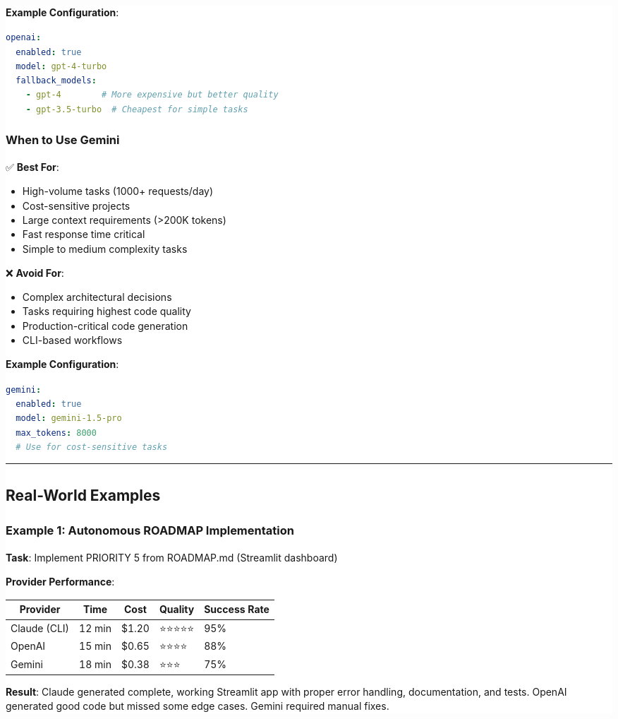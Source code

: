 **Example Configuration**:
```yaml
openai:
  enabled: true
  model: gpt-4-turbo
  fallback_models:
    - gpt-4        # More expensive but better quality
    - gpt-3.5-turbo  # Cheapest for simple tasks
```

### When to Use Gemini

✅ **Best For**:
- High-volume tasks (1000+ requests/day)
- Cost-sensitive projects
- Large context requirements (>200K tokens)
- Fast response time critical
- Simple to medium complexity tasks

❌ **Avoid For**:
- Complex architectural decisions
- Tasks requiring highest code quality
- Production-critical code generation
- CLI-based workflows

**Example Configuration**:
```yaml
gemini:
  enabled: true
  model: gemini-1.5-pro
  max_tokens: 8000
  # Use for cost-sensitive tasks
```

---

## Real-World Examples

### Example 1: Autonomous ROADMAP Implementation

**Task**: Implement PRIORITY 5 from ROADMAP.md (Streamlit dashboard)

**Provider Performance**:

| Provider | Time | Cost | Quality | Success Rate |
|----------|------|------|---------|--------------|
| Claude (CLI) | 12 min | $1.20 | ⭐⭐⭐⭐⭐ | 95% |
| OpenAI | 15 min | $0.65 | ⭐⭐⭐⭐ | 88% |
| Gemini | 18 min | $0.38 | ⭐⭐⭐ | 75% |

**Result**: Claude generated complete, working Streamlit app with proper error handling, documentation, and tests. OpenAI generated good code but missed some edge cases. Gemini required manual fixes.
